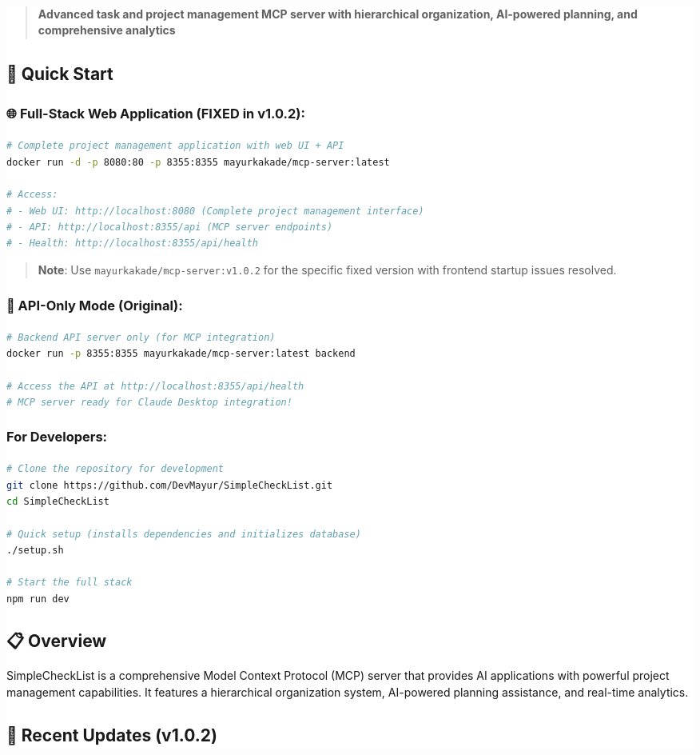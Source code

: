 > **Advanced task and project management MCP server with hierarchical organization, AI-powered planning, and comprehensive analytics**

</div>

## 🚀 Quick Start

### 🌐 Full-Stack Web Application (FIXED in v1.0.2):
```bash
# Complete project management application with web UI + API
docker run -d -p 8080:80 -p 8355:8355 mayurkakade/mcp-server:latest

# Access:
# - Web UI: http://localhost:8080 (Complete project management interface)
# - API: http://localhost:8355/api (MCP server endpoints)
# - Health: http://localhost:8355/api/health
```

> **Note**: Use `mayurkakade/mcp-server:v1.0.2` for the specific fixed version with frontend startup issues resolved.

### 📡 API-Only Mode (Original):
```bash
# Backend API server only (for MCP integration)
docker run -p 8355:8355 mayurkakade/mcp-server:latest backend

# Access the API at http://localhost:8355/api/health
# MCP server ready for Claude Desktop integration!
```

### For Developers:
```bash
# Clone the repository for development
git clone https://github.com/DevMayur/SimpleCheckList.git
cd SimpleCheckList

# Quick setup (installs dependencies and initializes database)
./setup.sh

# Start the full stack
npm run dev
```

## 📋 Overview

SimpleCheckList is a comprehensive Model Context Protocol (MCP) server that provides AI applications with powerful project management capabilities. It features a hierarchical organization system, AI-powered planning assistance, and real-time analytics.

## 🔧 Recent Updates (v1.0.2)
